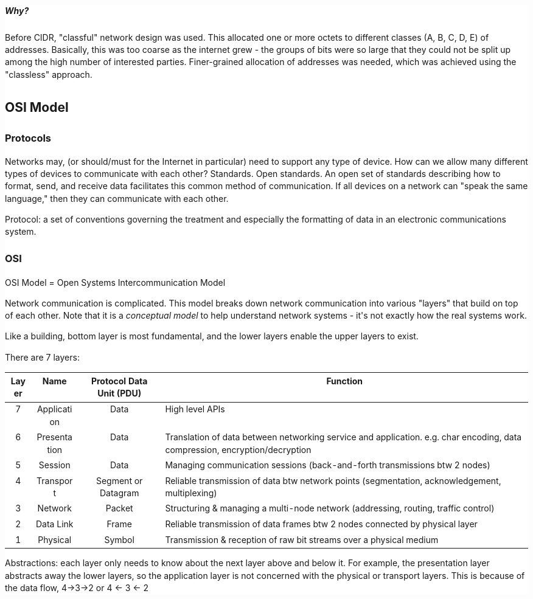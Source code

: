 ##### Why?
Before CIDR, "classful" network design was used. This allocated one or more octets to different
classes (A, B, C, D, E) of addresses. Basically, this was too coarse as the internet grew - the groups
of bits were so large that they could not be split up among the high number of interested parties.
Finer-grained allocation of addresses was needed, which was achieved using the "classless"
approach.

## OSI Model

### Protocols

Networks may, (or should/must for the Internet in particular) need to support any type of device. How can we allow
many different types of devices to communicate with each other? Standards. Open standards. An open set of standards
describing how to format, send, and receive data facilitates this common method of communication. If all devices
on a network can "speak the same language," then they can communicate with each other.

Protocol: a set of conventions governing the treatment and especially the formatting of data in an electronic communications system.

### OSI

OSI Model = Open Systems Intercommunication Model

Network communication is complicated. This model breaks down network communication into various "layers" that build
on top of each other. Note that it is a *conceptual model* to help understand network systems - it's not exactly how the real systems work. 

Like a building, bottom layer is most fundamental, and the lower layers enable the upper layers to exist.

There are 7 layers:

| Layer | Name | Protocol Data Unit (PDU) | Function |
|:---:|:---:|:---:|---|
| 7 | Application | Data | High level APIs |
| 6 | Presentation | Data | Translation of data between networking service and application. e.g. char encoding, data compression, encryption/decryption |
| 5 | Session | Data | Managing communication sessions (back-and-forth transmissions btw 2 nodes) |
| 4 | Transport | Segment or Datagram | Reliable transmission of data btw network points (segmentation, acknowledgement, multiplexing) |
| 3 | Network | Packet | Structuring & managing a multi-node network (addressing, routing, traffic control) |
| 2 | Data Link | Frame | Reliable transmission of data frames btw 2 nodes connected by physical layer |
| 1 | Physical | Symbol | Transmission & reception of raw bit streams over a physical medium |

Abstractions: each layer only needs to know about the next layer above and below it. For example, the presentation layer
abstracts away the lower layers, so the application layer is not concerned with the physical or transport layers. 
This is because of the data flow, 4->3->2 or 4 <- 3 <- 2
